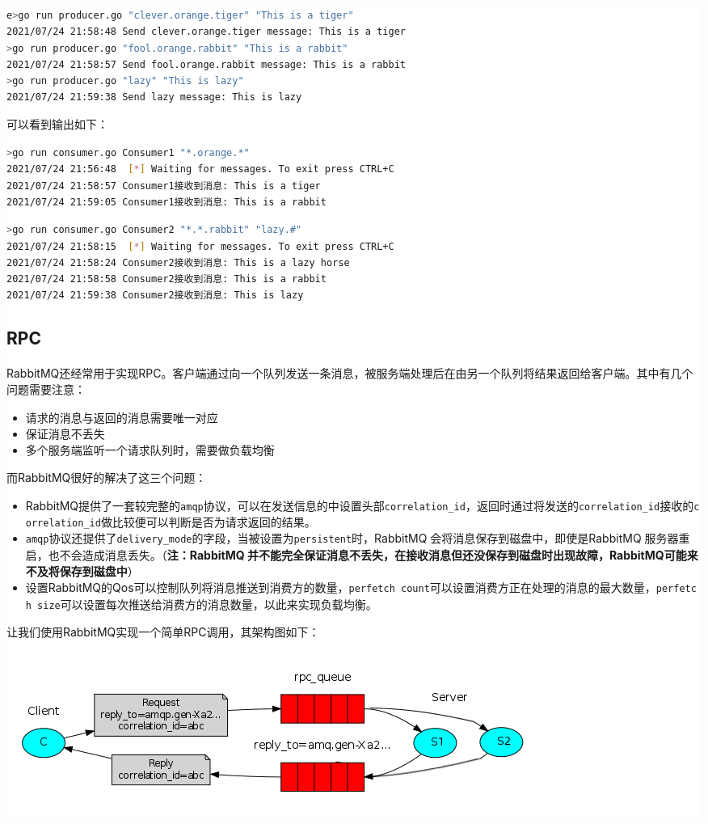 ```bash
e>go run producer.go "clever.orange.tiger" "This is a tiger"
2021/07/24 21:58:48 Send clever.orange.tiger message: This is a tiger
>go run producer.go "fool.orange.rabbit" "This is a rabbit"
2021/07/24 21:58:57 Send fool.orange.rabbit message: This is a rabbit
>go run producer.go "lazy" "This is lazy"
2021/07/24 21:59:38 Send lazy message: This is lazy
```

可以看到输出如下：

```bash
>go run consumer.go Consumer1 "*.orange.*"
2021/07/24 21:56:48  [*] Waiting for messages. To exit press CTRL+C
2021/07/24 21:58:57 Consumer1接收到消息: This is a tiger
2021/07/24 21:59:05 Consumer1接收到消息: This is a rabbit
```

```bash
>go run consumer.go Consumer2 "*.*.rabbit" "lazy.#"
2021/07/24 21:58:15  [*] Waiting for messages. To exit press CTRL+C
2021/07/24 21:58:24 Consumer2接收到消息: This is a lazy horse
2021/07/24 21:58:58 Consumer2接收到消息: This is a rabbit
2021/07/24 21:59:38 Consumer2接收到消息: This is lazy
```



## RPC

RabbitMQ还经常用于实现RPC。客户端通过向一个队列发送一条消息，被服务端处理后在由另一个队列将结果返回给客户端。其中有几个问题需要注意：

* 请求的消息与返回的消息需要唯一对应
* 保证消息不丢失
* 多个服务端监听一个请求队列时，需要做负载均衡

而RabbitMQ很好的解决了这三个问题：

* RabbitMQ提供了一套较完整的`amqp`协议，可以在发送信息的中设置头部`correlation_id`，返回时通过将发送的`correlation_id`接收的`correlation_id`做比较便可以判断是否为请求返回的结果。
* `amqp`协议还提供了`delivery_mode`的字段，当被设置为`persistent`时，RabbitMQ 会将消息保存到磁盘中，即使是RabbitMQ 服务器重启，也不会造成消息丢失。（**注：RabbitMQ 并不能完全保证消息不丢失，在接收消息但还没保存到磁盘时出现故障，RabbitMQ可能来不及将保存到磁盘中**）
* 设置RabbitMQ的Qos可以控制队列将消息推送到消费方的数量，`perfetch count`可以设置消费方正在处理的消息的最大数量，`perfetch size`可以设置每次推送给消费方的消息数量，以此来实现负载均衡。

让我们使用RabbitMQ实现一个简单RPC调用，其架构图如下：

![rpc](../image/Other/RabbitMQ/rpc.png)
